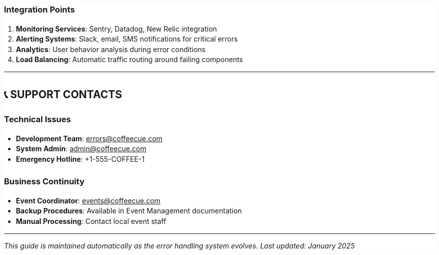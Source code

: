 ### **Integration Points**
1. **Monitoring Services**: Sentry, Datadog, New Relic integration
2. **Alerting Systems**: Slack, email, SMS notifications for critical errors
3. **Analytics**: User behavior analysis during error conditions
4. **Load Balancing**: Automatic traffic routing around failing components

---

## **📞 SUPPORT CONTACTS**

### **Technical Issues**
- **Development Team**: errors@coffeecue.com
- **System Admin**: admin@coffeecue.com
- **Emergency Hotline**: +1-555-COFFEE-1

### **Business Continuity**
- **Event Coordinator**: events@coffeecue.com
- **Backup Procedures**: Available in Event Management documentation
- **Manual Processing**: Contact local event staff

---

*This guide is maintained automatically as the error handling system evolves. Last updated: January 2025*